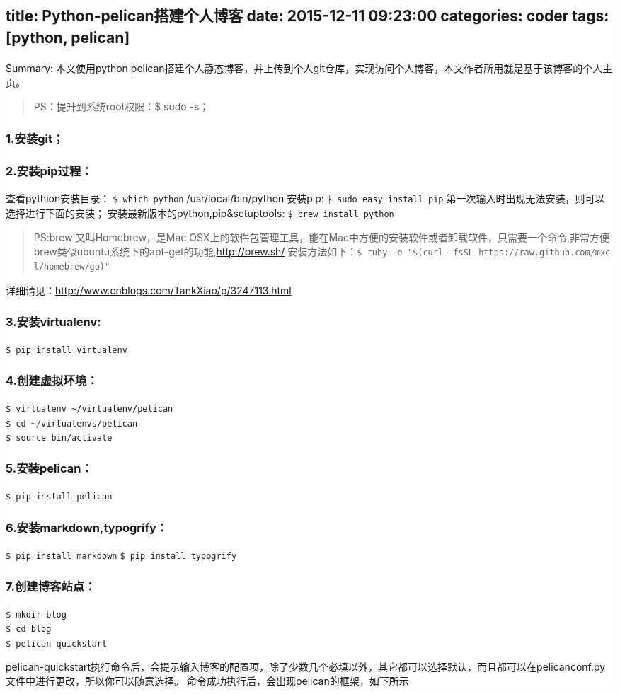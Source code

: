 title: Python-pelican搭建个人博客
date: 2015-12-11 09:23:00
categories: coder
tags: [python, pelican]
-----------

Summary:  本文使用python pelican搭建个人静态博客，并上传到个人git仓库，实现访问个人博客，本文作者所用就是基于该博客的个人主页。

>PS：提升到系统root权限：$ sudo -s；

### 1.安装git；
### 2.安装pip过程：

查看pythion安装目录：
`$ which python`
/usr/local/bin/python
安装pip:
`$ sudo easy_install pip`
第一次输入时出现无法安装，则可以选择进行下面的安装；
安装最新版本的python,pip&setuptools:
`$ brew install python`
>PS:brew 又叫Homebrew，是Mac OSX上的软件包管理工具，能在Mac中方便的安装软件或者卸载软件，只需要一个命令,非常方便brew类似ubuntu系统下的apt-get的功能,http://brew.sh/ 安装方法如下：`$ ruby -e "$(curl -fsSL https://raw.github.com/mxcl/homebrew/go)"`

详细请见：http://www.cnblogs.com/TankXiao/p/3247113.html
### 3.安装virtualenv:

`$ pip install virtualenv`
### 4.创建虚拟环境：

```
$ virtualenv ~/virtualenv/pelican
$ cd ~/virtualenvs/pelican
$ source bin/activate
```
### 5.安装pelican：

`$ pip install pelican`
### 6.安装markdown,typogrify：

`$ pip install markdown`
`$ pip install typogrify`
### 7.创建博客站点：

```
$ mkdir blog
$ cd blog
$ pelican-quickstart
```
pelican-quickstart执行命令后，会提示输入博客的配置项，除了少数几个必填以外，其它都可以选择默认，而且都可以在pelicanconf.py文件中进行更改，所以你可以随意选择。 命令成功执行后，会出现pelican的框架，如下所示
